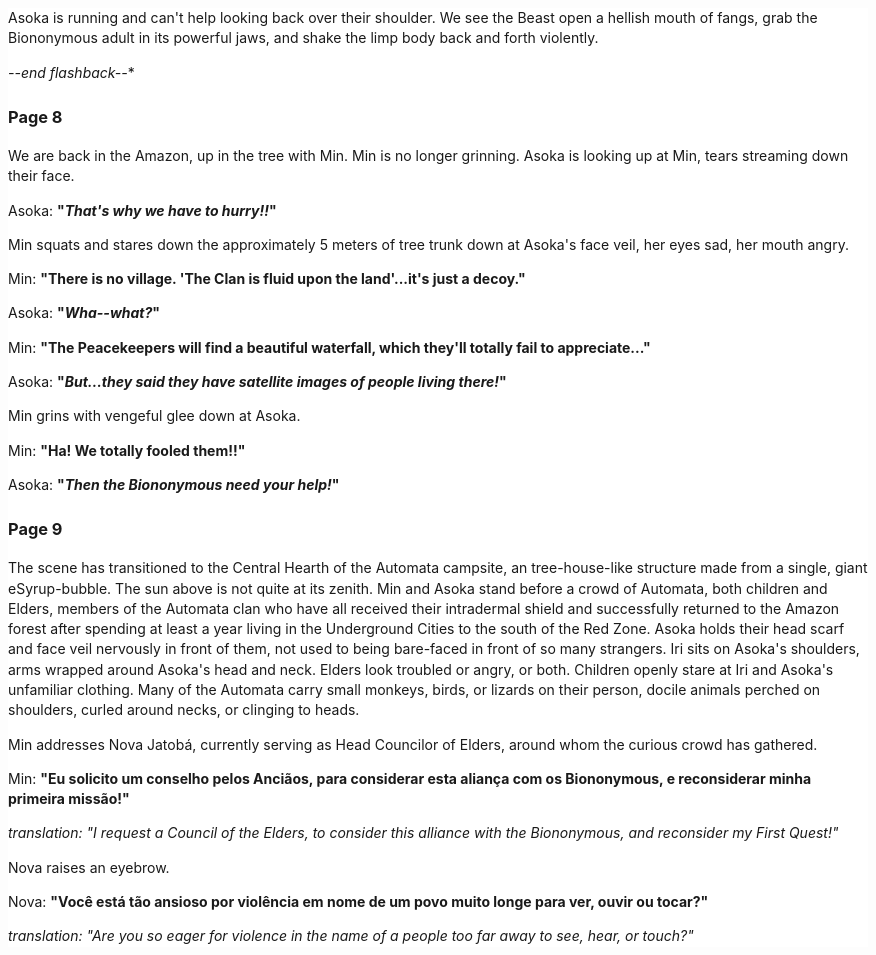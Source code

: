 Asoka is running and can't help looking back over their shoulder. We see the Beast open a hellish mouth of fangs, grab the Biononymous adult in its powerful jaws, and shake the limp body back and forth violently. 

*--end flashback--**

### Page 8

We are back in the Amazon, up in the tree with Min. Min is no longer grinning. Asoka is looking up at Min, tears streaming down their face. 

Asoka: **"*That's why we have to hurry!!*"**

Min squats and stares down the approximately 5 meters of tree trunk down at Asoka's face veil, her eyes sad, her mouth angry. 

Min: **"There is no village. 'The Clan is fluid upon the land'...it's just a decoy."**

Asoka: **"*Wha--what?*"**

Min: **"The Peacekeepers will find a beautiful waterfall, which they'll totally fail to appreciate..."**

Asoka: **"*But...they said they have satellite images of people living there!*"**

Min grins with vengeful glee down at Asoka. 

Min: **"Ha! We totally fooled them!!"**

Asoka: **"*Then the Biononymous need your help!*"**

### Page 9

The scene has transitioned to the Central Hearth of the Automata campsite, an tree-house-like structure made from a single, giant eSyrup-bubble. The sun above is not quite at its zenith. Min and Asoka stand before a crowd of Automata, both children and Elders, members of the Automata clan who have all received their intradermal shield and successfully returned to the Amazon forest after spending at least a year living in the Underground Cities to the south of the Red Zone. Asoka holds their head scarf and face veil nervously in front of them, not used to being bare-faced in front of so many strangers. Iri sits on Asoka's shoulders, arms wrapped around Asoka's head and neck. Elders look troubled or angry, or both. Children openly stare at Iri and Asoka's unfamiliar clothing. Many of the Automata carry small monkeys, birds, or lizards on their person, docile animals perched on shoulders, curled around necks, or clinging to heads. 

Min addresses Nova Jatobá, currently serving as Head Councilor of Elders, around whom the curious crowd has gathered. 

Min: **"Eu solicito um conselho pelos Anciãos, para considerar esta aliança com os Biononymous, e reconsiderar minha primeira missão!"**

*translation: "I request a Council of the Elders, to consider this alliance with the Biononymous, and reconsider my First Quest!"*

Nova raises an eyebrow. 

Nova: **"Você está tão ansioso por violência em nome de um povo muito longe para ver, ouvir ou tocar?"**

*translation: "Are you so eager for violence in the name of a people too far away to see, hear, or touch?"*
